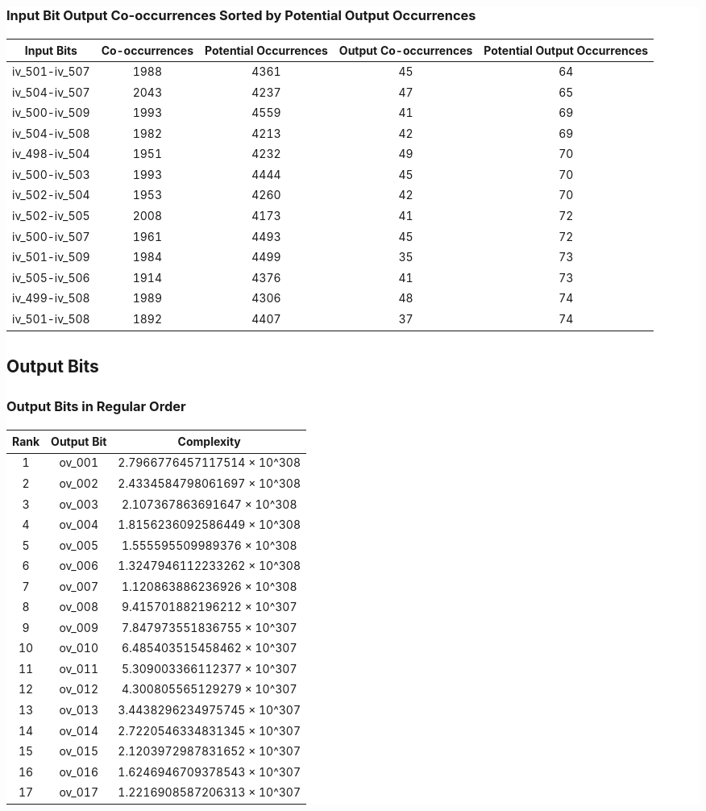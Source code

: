 ### Input Bit Output Co-occurrences Sorted by Potential Output Occurrences

| Input Bits | Co-occurrences | Potential Occurrences | Output Co-occurrences | Potential Output Occurrences |
|:----------:|:--------------:|:---------------------:|:---------------------:|:----------------------------:|
| iv_501-iv_507 | 1988 | 4361 | 45 | 64 |
| iv_504-iv_507 | 2043 | 4237 | 47 | 65 |
| iv_500-iv_509 | 1993 | 4559 | 41 | 69 |
| iv_504-iv_508 | 1982 | 4213 | 42 | 69 |
| iv_498-iv_504 | 1951 | 4232 | 49 | 70 |
| iv_500-iv_503 | 1993 | 4444 | 45 | 70 |
| iv_502-iv_504 | 1953 | 4260 | 42 | 70 |
| iv_502-iv_505 | 2008 | 4173 | 41 | 72 |
| iv_500-iv_507 | 1961 | 4493 | 45 | 72 |
| iv_501-iv_509 | 1984 | 4499 | 35 | 73 |
| iv_505-iv_506 | 1914 | 4376 | 41 | 73 |
| iv_499-iv_508 | 1989 | 4306 | 48 | 74 |
| iv_501-iv_508 | 1892 | 4407 | 37 | 74 |

## Output Bits

### Output Bits in Regular Order

| Rank | Output Bit | Complexity |
|:----:|:----------:|:----------:|
| 1 | ov_001 | 2.7966776457117514 × 10^308 |
| 2 | ov_002 | 2.4334584798061697 × 10^308 |
| 3 | ov_003 | 2.107367863691647 × 10^308 |
| 4 | ov_004 | 1.8156236092586449 × 10^308 |
| 5 | ov_005 | 1.555595509989376 × 10^308 |
| 6 | ov_006 | 1.3247946112233262 × 10^308 |
| 7 | ov_007 | 1.120863886236926 × 10^308 |
| 8 | ov_008 | 9.415701882196212 × 10^307 |
| 9 | ov_009 | 7.847973551836755 × 10^307 |
| 10 | ov_010 | 6.485403515458462 × 10^307 |
| 11 | ov_011 | 5.309003366112377 × 10^307 |
| 12 | ov_012 | 4.300805565129279 × 10^307 |
| 13 | ov_013 | 3.4438296234975745 × 10^307 |
| 14 | ov_014 | 2.7220546334831345 × 10^307 |
| 15 | ov_015 | 2.1203972987831652 × 10^307 |
| 16 | ov_016 | 1.6246946709378543 × 10^307 |
| 17 | ov_017 | 1.2216908587206313 × 10^307 |